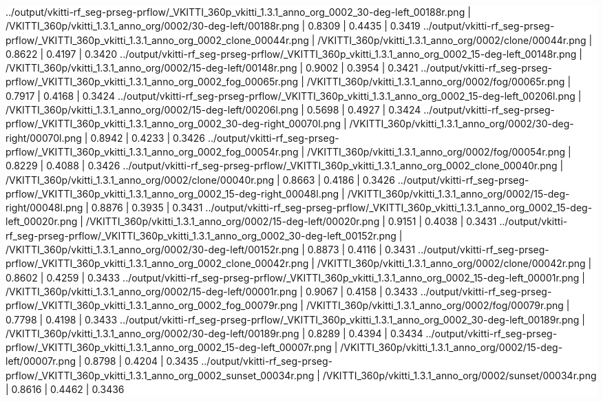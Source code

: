 ../output/vkitti-rf_seg-prseg-prflow/_VKITTI_360p_vkitti_1.3.1_anno_org_0002_30-deg-left_00188r.png | /VKITTI_360p/vkitti_1.3.1_anno_org/0002/30-deg-left/00188r.png | 0.8309 | 0.4435 | 0.3419
../output/vkitti-rf_seg-prseg-prflow/_VKITTI_360p_vkitti_1.3.1_anno_org_0002_clone_00044r.png | /VKITTI_360p/vkitti_1.3.1_anno_org/0002/clone/00044r.png | 0.8622 | 0.4197 | 0.3420
../output/vkitti-rf_seg-prseg-prflow/_VKITTI_360p_vkitti_1.3.1_anno_org_0002_15-deg-left_00148r.png | /VKITTI_360p/vkitti_1.3.1_anno_org/0002/15-deg-left/00148r.png | 0.9002 | 0.3954 | 0.3421
../output/vkitti-rf_seg-prseg-prflow/_VKITTI_360p_vkitti_1.3.1_anno_org_0002_fog_00065r.png | /VKITTI_360p/vkitti_1.3.1_anno_org/0002/fog/00065r.png | 0.7917 | 0.4168 | 0.3424
../output/vkitti-rf_seg-prseg-prflow/_VKITTI_360p_vkitti_1.3.1_anno_org_0002_15-deg-left_00206l.png | /VKITTI_360p/vkitti_1.3.1_anno_org/0002/15-deg-left/00206l.png | 0.5698 | 0.4927 | 0.3424
../output/vkitti-rf_seg-prseg-prflow/_VKITTI_360p_vkitti_1.3.1_anno_org_0002_30-deg-right_00070l.png | /VKITTI_360p/vkitti_1.3.1_anno_org/0002/30-deg-right/00070l.png | 0.8942 | 0.4233 | 0.3426
../output/vkitti-rf_seg-prseg-prflow/_VKITTI_360p_vkitti_1.3.1_anno_org_0002_fog_00054r.png | /VKITTI_360p/vkitti_1.3.1_anno_org/0002/fog/00054r.png | 0.8229 | 0.4088 | 0.3426
../output/vkitti-rf_seg-prseg-prflow/_VKITTI_360p_vkitti_1.3.1_anno_org_0002_clone_00040r.png | /VKITTI_360p/vkitti_1.3.1_anno_org/0002/clone/00040r.png | 0.8663 | 0.4186 | 0.3426
../output/vkitti-rf_seg-prseg-prflow/_VKITTI_360p_vkitti_1.3.1_anno_org_0002_15-deg-right_00048l.png | /VKITTI_360p/vkitti_1.3.1_anno_org/0002/15-deg-right/00048l.png | 0.8876 | 0.3935 | 0.3431
../output/vkitti-rf_seg-prseg-prflow/_VKITTI_360p_vkitti_1.3.1_anno_org_0002_15-deg-left_00020r.png | /VKITTI_360p/vkitti_1.3.1_anno_org/0002/15-deg-left/00020r.png | 0.9151 | 0.4038 | 0.3431
../output/vkitti-rf_seg-prseg-prflow/_VKITTI_360p_vkitti_1.3.1_anno_org_0002_30-deg-left_00152r.png | /VKITTI_360p/vkitti_1.3.1_anno_org/0002/30-deg-left/00152r.png | 0.8873 | 0.4116 | 0.3431
../output/vkitti-rf_seg-prseg-prflow/_VKITTI_360p_vkitti_1.3.1_anno_org_0002_clone_00042r.png | /VKITTI_360p/vkitti_1.3.1_anno_org/0002/clone/00042r.png | 0.8602 | 0.4259 | 0.3433
../output/vkitti-rf_seg-prseg-prflow/_VKITTI_360p_vkitti_1.3.1_anno_org_0002_15-deg-left_00001r.png | /VKITTI_360p/vkitti_1.3.1_anno_org/0002/15-deg-left/00001r.png | 0.9067 | 0.4158 | 0.3433
../output/vkitti-rf_seg-prseg-prflow/_VKITTI_360p_vkitti_1.3.1_anno_org_0002_fog_00079r.png | /VKITTI_360p/vkitti_1.3.1_anno_org/0002/fog/00079r.png | 0.7798 | 0.4198 | 0.3433
../output/vkitti-rf_seg-prseg-prflow/_VKITTI_360p_vkitti_1.3.1_anno_org_0002_30-deg-left_00189r.png | /VKITTI_360p/vkitti_1.3.1_anno_org/0002/30-deg-left/00189r.png | 0.8289 | 0.4394 | 0.3434
../output/vkitti-rf_seg-prseg-prflow/_VKITTI_360p_vkitti_1.3.1_anno_org_0002_15-deg-left_00007r.png | /VKITTI_360p/vkitti_1.3.1_anno_org/0002/15-deg-left/00007r.png | 0.8798 | 0.4204 | 0.3435
../output/vkitti-rf_seg-prseg-prflow/_VKITTI_360p_vkitti_1.3.1_anno_org_0002_sunset_00034r.png | /VKITTI_360p/vkitti_1.3.1_anno_org/0002/sunset/00034r.png | 0.8616 | 0.4462 | 0.3436
